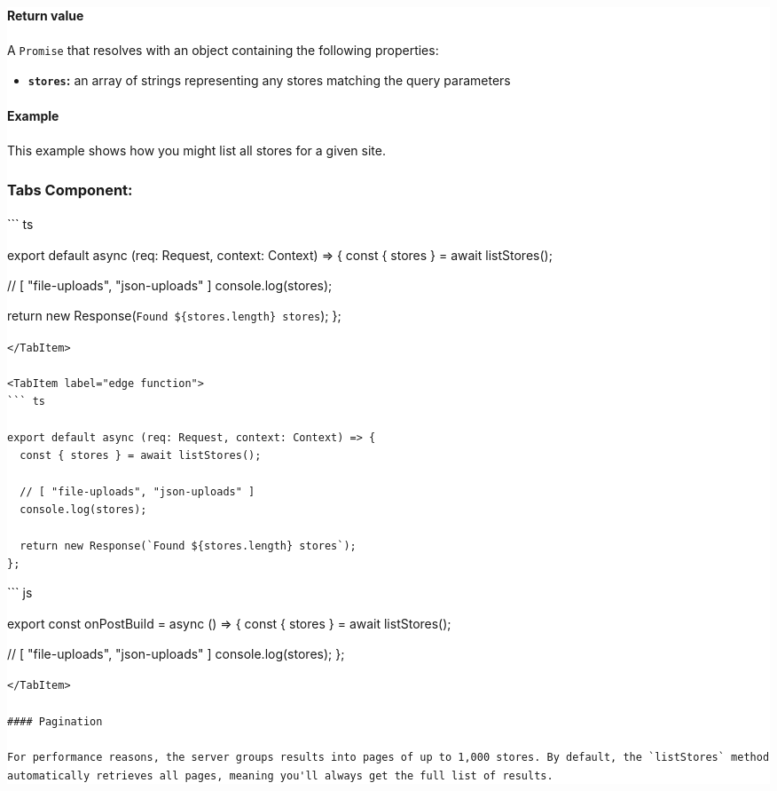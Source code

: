 #### Return value

A `Promise` that resolves with an object containing the following properties:

- **`stores`:** an array of strings representing any stores matching the query parameters

#### Example

This example shows how you might list all stores for a given site.

### Tabs Component:

<TabItem label="function">
``` ts

export default async (req: Request, context: Context) => {
  const { stores } = await listStores();
  
  // [ "file-uploads", "json-uploads" ]
  console.log(stores);

  return new Response(`Found ${stores.length} stores`);
};
```
</TabItem>

<TabItem label="edge function">
``` ts

export default async (req: Request, context: Context) => {
  const { stores } = await listStores();
  
  // [ "file-uploads", "json-uploads" ]
  console.log(stores);

  return new Response(`Found ${stores.length} stores`);
};
```
</TabItem>

<TabItem label="build plugin">
``` js

export const onPostBuild = async () => {
  const { stores } = await listStores();

  // [ "file-uploads", "json-uploads" ]
  console.log(stores);
};
```
</TabItem>

#### Pagination

For performance reasons, the server groups results into pages of up to 1,000 stores. By default, the `listStores` method automatically retrieves all pages, meaning you'll always get the full list of results.
